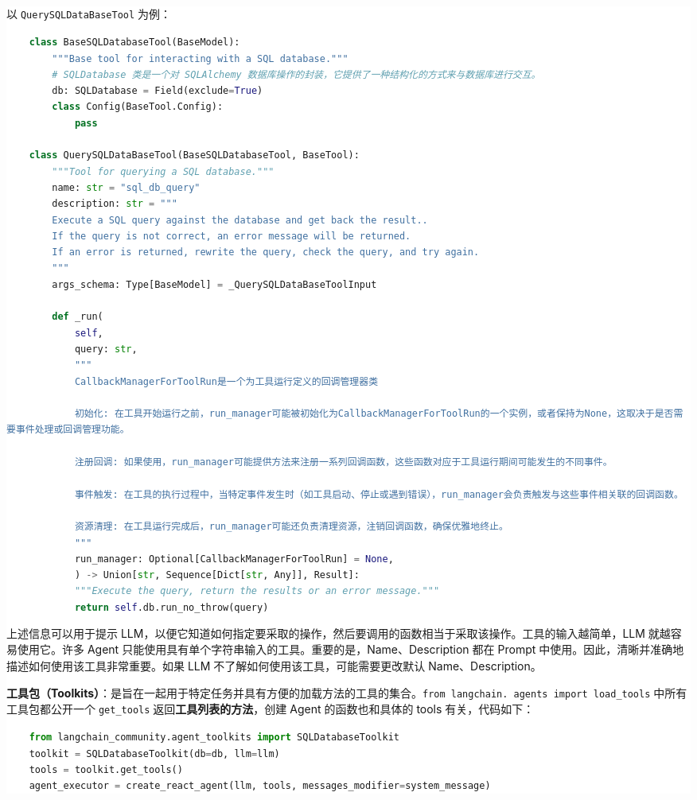 以 `QuerySQLDataBaseTool` 为例：

``` python
    class BaseSQLDatabaseTool(BaseModel):
        """Base tool for interacting with a SQL database."""
        # SQLDatabase 类是一个对 SQLAlchemy 数据库操作的封装，它提供了一种结构化的方式来与数据库进行交互。
        db: SQLDatabase = Field(exclude=True)
        class Config(BaseTool.Config):
    	    pass
    
    class QuerySQLDataBaseTool(BaseSQLDatabaseTool, BaseTool):
    	"""Tool for querying a SQL database."""
    	name: str = "sql_db_query"
    	description: str = """
    	Execute a SQL query against the database and get back the result..
    	If the query is not correct, an error message will be returned.
    	If an error is returned, rewrite the query, check the query, and try again.
    	"""
    	args_schema: Type[BaseModel] = _QuerySQLDataBaseToolInput
    	
    	def _run(
    		self,
    		query: str,
    		"""
    		CallbackManagerForToolRun是一个为工具运行定义的回调管理器类
          
            初始化: 在工具开始运行之前，run_manager可能被初始化为CallbackManagerForToolRun的一个实例，或者保持为None，这取决于是否需要事件处理或回调管理功能。
    		
    		注册回调: 如果使用，run_manager可能提供方法来注册一系列回调函数，这些函数对应于工具运行期间可能发生的不同事件。
    		
    		事件触发: 在工具的执行过程中，当特定事件发生时（如工具启动、停止或遇到错误），run_manager会负责触发与这些事件相关联的回调函数。
    		
    		资源清理: 在工具运行完成后，run_manager可能还负责清理资源，注销回调函数，确保优雅地终止。
    		"""
    		run_manager: Optional[CallbackManagerForToolRun] = None,
    		) -> Union[str, Sequence[Dict[str, Any]], Result]:
    		"""Execute the query, return the results or an error message."""
    		return self.db.run_no_throw(query)

```

上述信息可以用于提示 LLM，以便它知道如何指定要采取的操作，然后要调用的函数相当于采取该操作。工具的输入越简单，LLM 就越容易使用它。许多 Agent 只能使用具有单个字符串输入的工具。重要的是，Name、Description 都在 Prompt 中使用。因此，清晰并准确地描述如何使用该工具非常重要。如果 LLM 不了解如何使用该工具，可能需要更改默认 Name、Description。

**工具包（Toolkits）**：是旨在一起用于特定任务并具有方便的加载方法的工具的集合。`from langchain. agents import load_tools` 中所有工具包都公开一个 `get_tools` 返回**工具列表的方法**，创建 Agent 的函数也和具体的 tools 有关，代码如下：

```python
    from langchain_community.agent_toolkits import SQLDatabaseToolkit
    toolkit = SQLDatabaseToolkit(db=db, llm=llm)
    tools = toolkit.get_tools()
    agent_executor = create_react_agent(llm, tools, messages_modifier=system_message)
```
